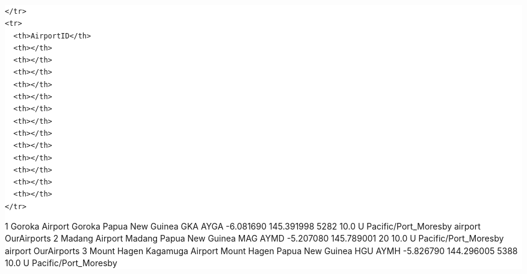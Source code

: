     </tr>
    <tr>
      <th>AirportID</th>
      <th></th>
      <th></th>
      <th></th>
      <th></th>
      <th></th>
      <th></th>
      <th></th>
      <th></th>
      <th></th>
      <th></th>
      <th></th>
      <th></th>
      <th></th>
    </tr>
  </thead>
  <tbody>
    <tr>
      <th>1</th>
      <td>Goroka Airport</td>
      <td>Goroka</td>
      <td>Papua New Guinea</td>
      <td>GKA</td>
      <td>AYGA</td>
      <td>-6.081690</td>
      <td>145.391998</td>
      <td>5282</td>
      <td>10.0</td>
      <td>U</td>
      <td>Pacific/Port_Moresby</td>
      <td>airport</td>
      <td>OurAirports</td>
    </tr>
    <tr>
      <th>2</th>
      <td>Madang Airport</td>
      <td>Madang</td>
      <td>Papua New Guinea</td>
      <td>MAG</td>
      <td>AYMD</td>
      <td>-5.207080</td>
      <td>145.789001</td>
      <td>20</td>
      <td>10.0</td>
      <td>U</td>
      <td>Pacific/Port_Moresby</td>
      <td>airport</td>
      <td>OurAirports</td>
    </tr>
    <tr>
      <th>3</th>
      <td>Mount Hagen Kagamuga Airport</td>
      <td>Mount Hagen</td>
      <td>Papua New Guinea</td>
      <td>HGU</td>
      <td>AYMH</td>
      <td>-5.826790</td>
      <td>144.296005</td>
      <td>5388</td>
      <td>10.0</td>
      <td>U</td>
      <td>Pacific/Port_Moresby</td>